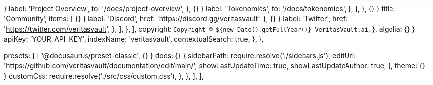 }
              label: 'Project Overview',
              to: '/docs/project-overview',
            },
            {}
}
              label: 'Tokenomics',
              to: '/docs/tokenomics',
            },
          ],
        },
        {}
}
          title: 'Community',
          items: [
            {}
}
              label: 'Discord',
              href: 'https://discord.gg/veritasvault',
            },
            {}
}
              label: 'Twitter',
              href: 'https://twitter.com/veritasvault',
            },
          ],
        },
      ],
      copyright: `Copyright © ${new Date().getFullYear()} VeritasVault.ai`,
    },
    algolia: {}
}
      apiKey: 'YOUR_API_KEY',
      indexName: 'veritasvault',
      contextualSearch: true,
    },
  },
  
  presets: [
    [
      '@docusaurus/preset-classic',
      {}
}
        docs: {}
}
          sidebarPath: require.resolve('./sidebars.js'),
          editUrl: 'https://github.com/veritasvault/documentation/edit/main/',
          showLastUpdateTime: true,
          showLastUpdateAuthor: true,
        },
        theme: {}
}
          customCss: require.resolve('./src/css/custom.css'),
        },
      },
    ],
  ],
  